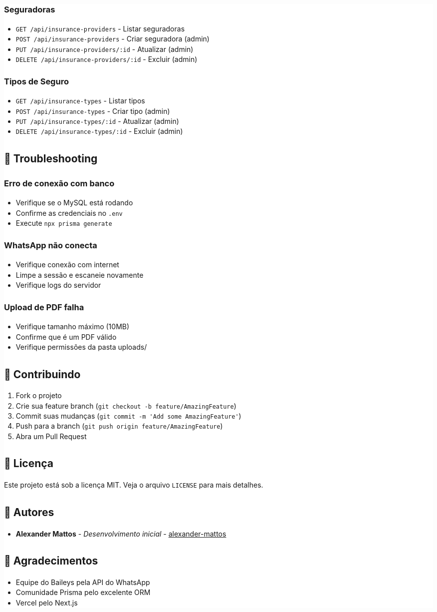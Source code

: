 ### Seguradoras
- `GET /api/insurance-providers` - Listar seguradoras
- `POST /api/insurance-providers` - Criar seguradora (admin)
- `PUT /api/insurance-providers/:id` - Atualizar (admin)
- `DELETE /api/insurance-providers/:id` - Excluir (admin)

### Tipos de Seguro
- `GET /api/insurance-types` - Listar tipos
- `POST /api/insurance-types` - Criar tipo (admin)
- `PUT /api/insurance-types/:id` - Atualizar (admin)
- `DELETE /api/insurance-types/:id` - Excluir (admin)

## 🐛 Troubleshooting

### Erro de conexão com banco
- Verifique se o MySQL está rodando
- Confirme as credenciais no `.env`
- Execute `npx prisma generate`

### WhatsApp não conecta
- Verifique conexão com internet
- Limpe a sessão e escaneie novamente
- Verifique logs do servidor

### Upload de PDF falha
- Verifique tamanho máximo (10MB)
- Confirme que é um PDF válido
- Verifique permissões da pasta uploads/

## 🤝 Contribuindo

1. Fork o projeto
2. Crie sua feature branch (`git checkout -b feature/AmazingFeature`)
3. Commit suas mudanças (`git commit -m 'Add some AmazingFeature'`)
4. Push para a branch (`git push origin feature/AmazingFeature`)
5. Abra um Pull Request

## 📄 Licença

Este projeto está sob a licença MIT. Veja o arquivo `LICENSE` para mais detalhes.

## 👥 Autores

- **Alexander Mattos** - *Desenvolvimento inicial* - [alexander-mattos](https://github.com/alexander-mattos)

## 🙏 Agradecimentos

- Equipe do Baileys pela API do WhatsApp
- Comunidade Prisma pelo excelente ORM
- Vercel pelo Next.js